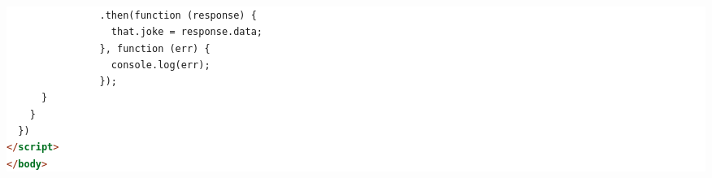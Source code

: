 ```html
                .then(function (response) {
                  that.joke = response.data;
                }, function (err) {
                  console.log(err);
                });
      }
    }
  })
</script>
</body>
```
